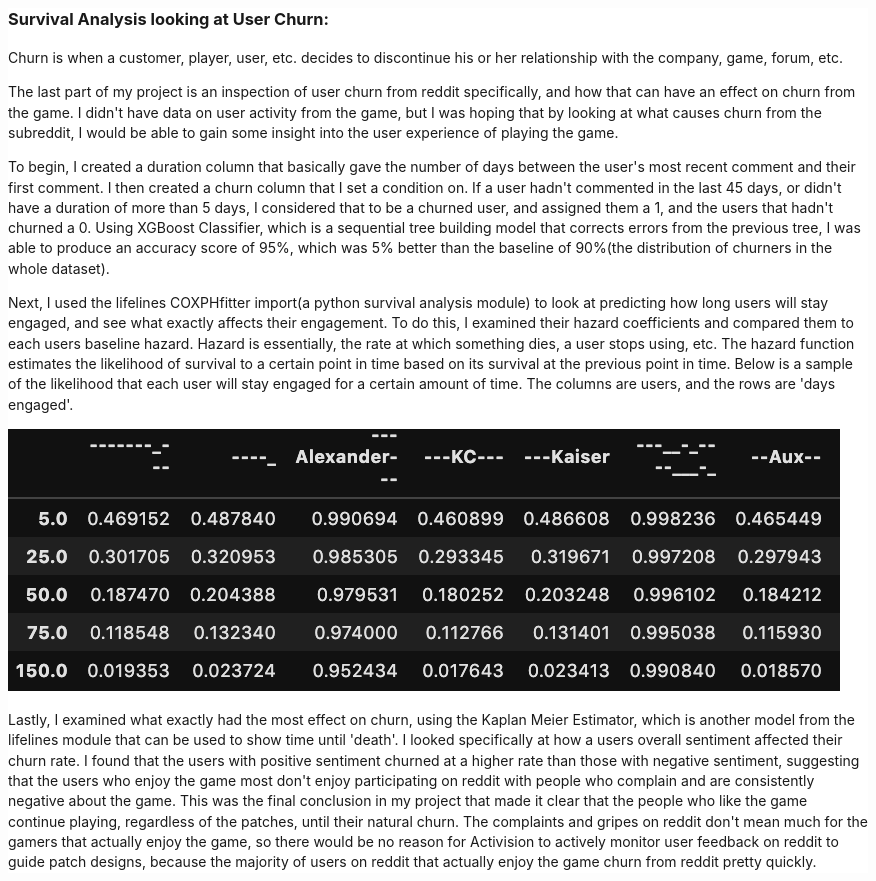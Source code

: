 ### Survival Analysis looking at User Churn:

Churn is when a customer, player, user, etc. decides to discontinue his or her relationship with the company, game, forum, etc. 

The last part of my project is an inspection of user churn from reddit specifically, and how that can have an effect on churn from the game. I didn't have data on user activity from the game, but I was hoping that by looking at what causes churn from the subreddit, I would be able to gain some insight into the user experience of playing the game. 

To begin, I created a duration column that basically gave the number of days between the user's most recent comment and their first comment. I then created a churn column that I set a condition on. If a user hadn't commented in the last 45 days, or didn't have a duration of more than 5 days, I considered that to be a churned user, and assigned them a 1, and the users that hadn't churned a 0. Using XGBoost Classifier, which is a sequential tree building model that corrects errors from the previous tree, I was able to produce an accuracy score of 95%, which was 5% better than the baseline of 90%(the distribution of churners in the whole dataset). 

Next, I used the lifelines COXPHfitter import(a python survival analysis module) to look at predicting how long users will stay engaged, and see what exactly affects their engagement. To do this, I examined their hazard coefficients and compared them to each users baseline hazard. Hazard is essentially, the rate at which something dies, a user stops using, etc. The hazard function estimates the likelihood of survival to a certain point in time based on its survival at the previous point in time. Below is a sample of the likelihood that each user will stay engaged for a certain amount of time. The columns are users, and the rows are 'days engaged'.

![Churn Likelihood](../plots/churn_likelihood.png)

Lastly, I examined what exactly had the most effect on churn, using the Kaplan Meier Estimator, which is another model from the lifelines module that can be used to show time until 'death'. I looked specifically at how a users overall sentiment affected their churn rate. I found that the users with positive sentiment churned at a higher rate than those with negative sentiment, suggesting that the users who enjoy the game most don't enjoy participating on reddit with people who complain and are consistently negative about the game. This was the final conclusion in my project that made it clear that the people who like the game continue playing, regardless of the patches, until their natural churn. The complaints and gripes on reddit don't mean much for the gamers that actually enjoy the game, so there would be no reason for Activision to actively monitor user feedback on reddit to guide patch designs, because the majority of users on reddit that actually enjoy the game churn from reddit pretty quickly. 

